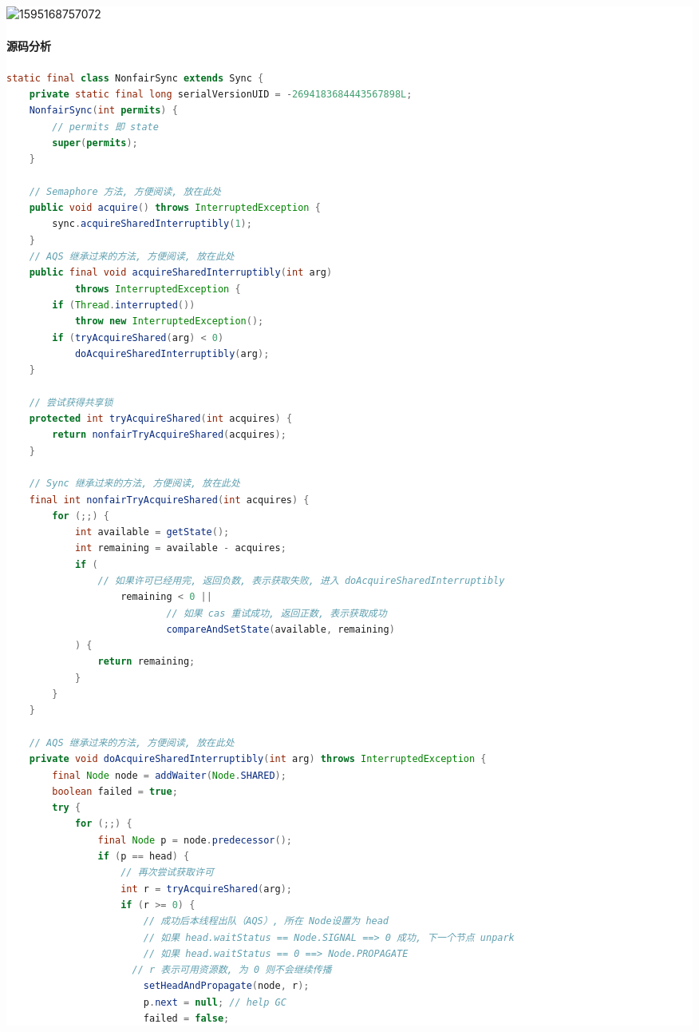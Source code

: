 ![1595168757072](https://gitee.com/gu_chun_bo/picture/raw/master/image/20200719222558-782982.png)

#### 源码分析

```java
static final class NonfairSync extends Sync {
    private static final long serialVersionUID = -2694183684443567898L;
    NonfairSync(int permits) {
        // permits 即 state
        super(permits);
    }

    // Semaphore 方法, 方便阅读, 放在此处
    public void acquire() throws InterruptedException {
        sync.acquireSharedInterruptibly(1);
    }
    // AQS 继承过来的方法, 方便阅读, 放在此处
    public final void acquireSharedInterruptibly(int arg)
            throws InterruptedException {
        if (Thread.interrupted())
            throw new InterruptedException();
        if (tryAcquireShared(arg) < 0)
            doAcquireSharedInterruptibly(arg);
    }

    // 尝试获得共享锁
    protected int tryAcquireShared(int acquires) {
        return nonfairTryAcquireShared(acquires);
    }

    // Sync 继承过来的方法, 方便阅读, 放在此处
    final int nonfairTryAcquireShared(int acquires) {
        for (;;) {
            int available = getState();
            int remaining = available - acquires;
            if (
                // 如果许可已经用完, 返回负数, 表示获取失败, 进入 doAcquireSharedInterruptibly
                    remaining < 0 ||
                            // 如果 cas 重试成功, 返回正数, 表示获取成功
                            compareAndSetState(available, remaining)
            ) {
                return remaining;
            }
        }
    }

    // AQS 继承过来的方法, 方便阅读, 放在此处
    private void doAcquireSharedInterruptibly(int arg) throws InterruptedException {
        final Node node = addWaiter(Node.SHARED);
        boolean failed = true;
        try {
            for (;;) {
                final Node p = node.predecessor();
                if (p == head) {
                    // 再次尝试获取许可
                    int r = tryAcquireShared(arg);
                    if (r >= 0) {
                        // 成功后本线程出队（AQS）, 所在 Node设置为 head
                        // 如果 head.waitStatus == Node.SIGNAL ==> 0 成功, 下一个节点 unpark
                        // 如果 head.waitStatus == 0 ==> Node.PROPAGATE
					  // r 表示可用资源数, 为 0 则不会继续传播
                        setHeadAndPropagate(node, r);
                        p.next = null; // help GC
                        failed = false;
```